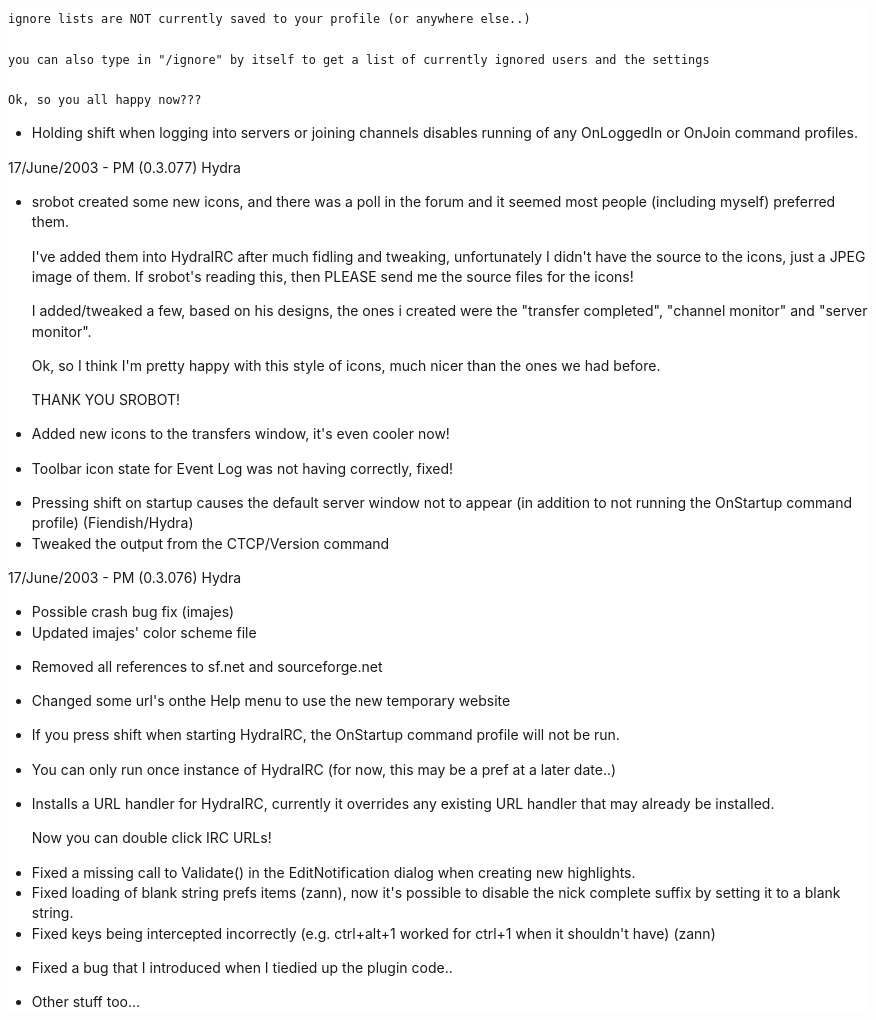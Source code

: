     
    ignore lists are NOT currently saved to your profile (or anywhere else..)
    
    you can also type in "/ignore" by itself to get a list of currently ignored users and the settings
    
    Ok, so you all happy now???
       
    
  * Holding shift when logging into servers or joining channels disables running
    of any OnLoggedIn or OnJoin command profiles.
    
    
    
17/June/2003 - PM (0.3.077)
  Hydra
  * srobot created some new icons, and there was a poll in the forum
    and it seemed most people (including myself) preferred them.
    
    I've added them into HydraIRC after much fidling and tweaking,
    unfortunately I didn't have the source to the icons, just a
    JPEG image of them.  If srobot's reading this, then PLEASE
    send me the source files for the icons!
    
    I added/tweaked a few, based on his designs, the ones i created
    were the "transfer completed", "channel monitor" and "server monitor".
 
    Ok, so I think I'm pretty happy with this style of icons, much
    nicer than the ones we had before. 
    
    THANK YOU SROBOT!

  * Added new icons to the transfers window, it's even cooler now!
  + Toolbar icon state for Event Log was not having correctly, fixed!
  * Pressing shift on startup causes the default server window not to
    appear (in addition to not running the OnStartup command profile)
    (Fiendish/Hydra)
  * Tweaked the output from the CTCP/Version command
    

17/June/2003 - PM (0.3.076)
  Hydra
  + Possible crash bug fix (imajes)
  + Updated imajes' color scheme file
  - Removed all references to sf.net and sourceforge.net
  * Changed some url's onthe Help menu to use the new temporary website
  * If you press shift when starting HydraIRC, the OnStartup command profile
    will not be run.
  * You can only run once instance of HydraIRC (for now, this may be a pref at a later date..)
  * Installs a URL handler for HydraIRC,  currently it overrides any existing URL handler
    that may already be installed.
    
    Now you can double click IRC URLs!
  + Fixed a missing call to Validate() in the EditNotification dialog when creating new
    highlights.
  + Fixed loading of blank string prefs items (zann), now it's possible to disable the
    nick complete suffix by setting it to a blank string.
  + Fixed keys being intercepted incorrectly (e.g. ctrl+alt+1 worked for ctrl+1 when it
    shouldn't have) (zann)
  - Fixed a bug that I introduced when I tiedied up the plugin code..
  * Other stuff too...
    